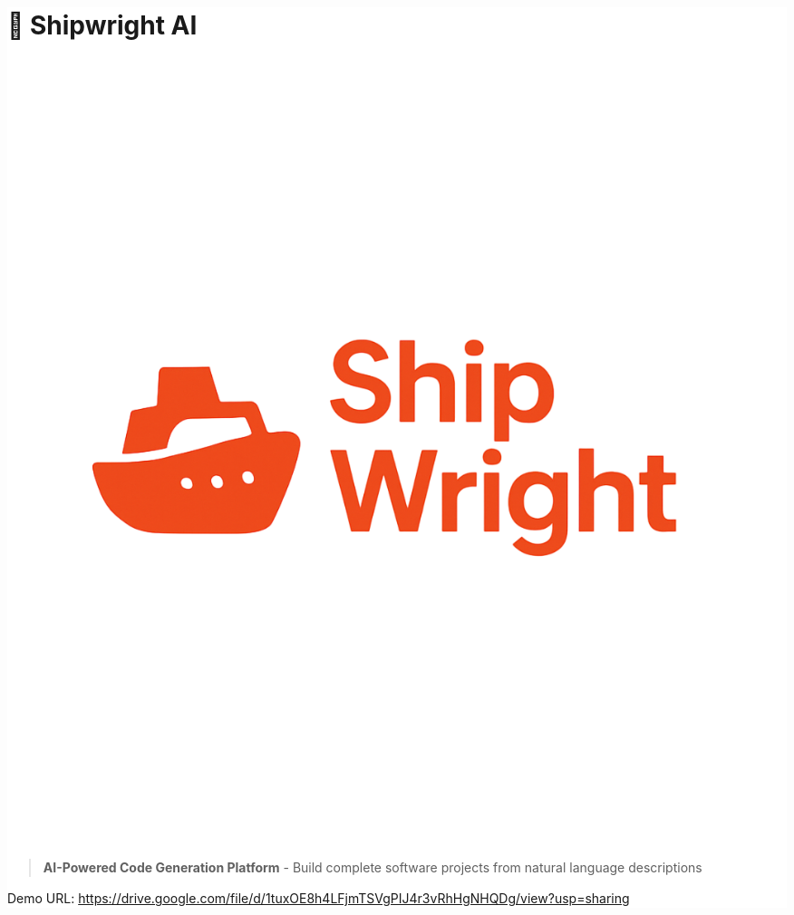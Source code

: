 # 🚢 Shipwright AI

![Shipwright AI Logo](Front-end/client/public/big_logo.png)

> **AI-Powered Code Generation Platform** - Build complete software projects from natural language descriptions

Demo URL: https://drive.google.com/file/d/1tuxOE8h4LFjmTSVgPIJ4r3vRhHgNHQDg/view?usp=sharing
